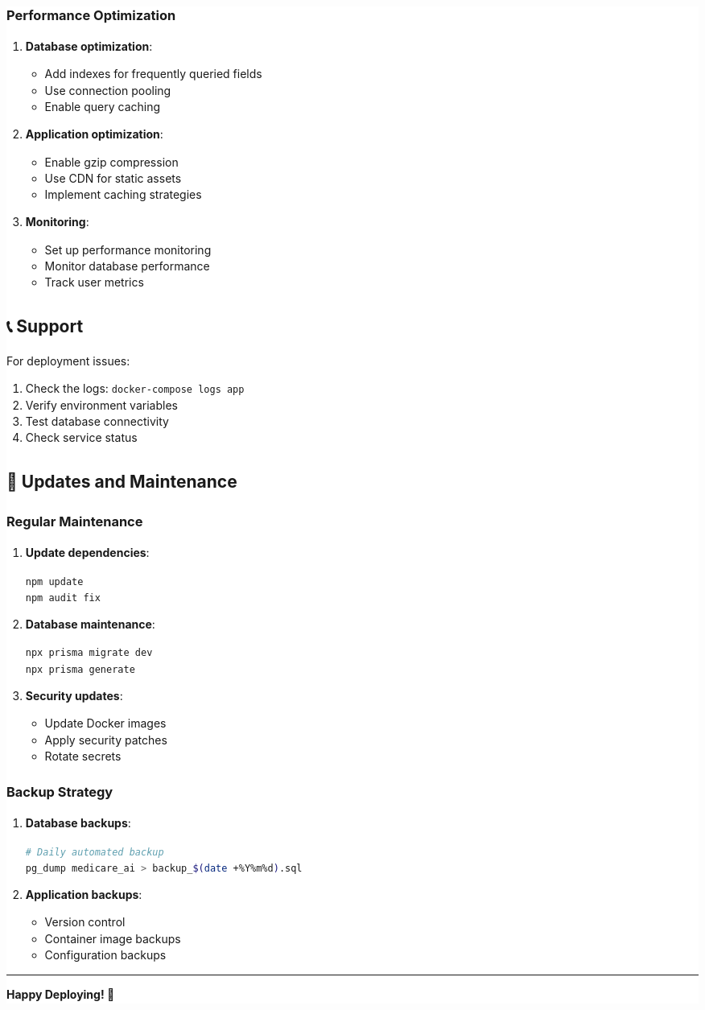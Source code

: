 ### Performance Optimization

1. **Database optimization**:
   - Add indexes for frequently queried fields
   - Use connection pooling
   - Enable query caching

2. **Application optimization**:
   - Enable gzip compression
   - Use CDN for static assets
   - Implement caching strategies

3. **Monitoring**:
   - Set up performance monitoring
   - Monitor database performance
   - Track user metrics

## 📞 Support

For deployment issues:
1. Check the logs: `docker-compose logs app`
2. Verify environment variables
3. Test database connectivity
4. Check service status

## 🔄 Updates and Maintenance

### Regular Maintenance

1. **Update dependencies**:
   ```bash
   npm update
   npm audit fix
   ```

2. **Database maintenance**:
   ```bash
   npx prisma migrate dev
   npx prisma generate
   ```

3. **Security updates**:
   - Update Docker images
   - Apply security patches
   - Rotate secrets

### Backup Strategy

1. **Database backups**:
   ```bash
   # Daily automated backup
   pg_dump medicare_ai > backup_$(date +%Y%m%d).sql
   ```

2. **Application backups**:
   - Version control
   - Container image backups
   - Configuration backups

---

**Happy Deploying! 🚀**




